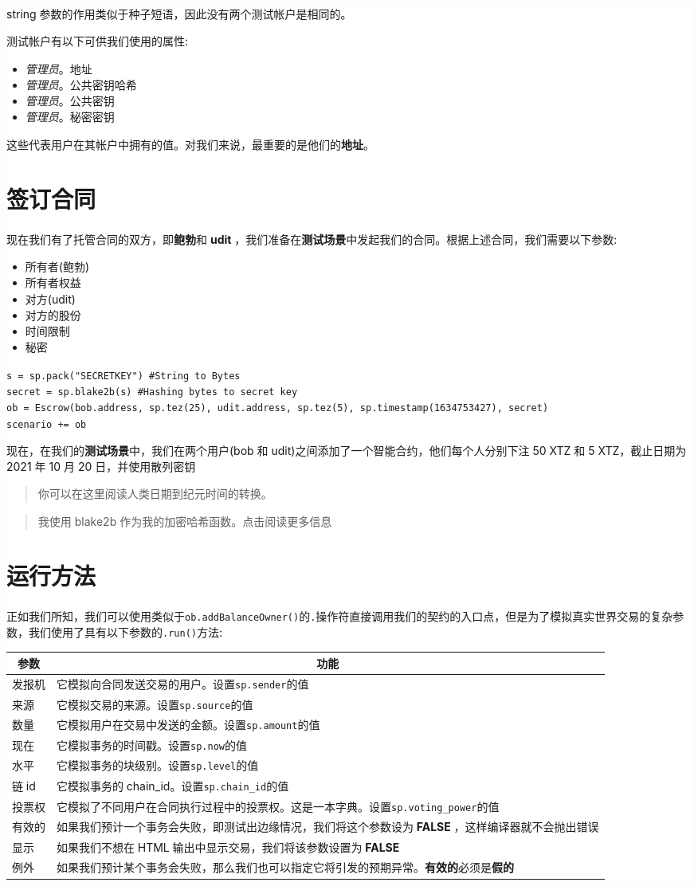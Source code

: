 string 参数的作用类似于种子短语，因此没有两个测试帐户是相同的。

测试帐户有以下可供我们使用的属性:

*   *管理员*。地址
*   *管理员*。公共密钥哈希
*   *管理员*。公共密钥
*   *管理员*。秘密密钥

这些代表用户在其帐户中拥有的值。对我们来说，最重要的是他们的**地址**。

# 签订合同

现在我们有了托管合同的双方，即**鲍勃**和 **udit** ，我们准备在**测试场景**中发起我们的合同。根据上述合同，我们需要以下参数:

*   所有者(鲍勃)
*   所有者权益
*   对方(udit)
*   对方的股份
*   时间限制
*   秘密

```
s = sp.pack("SECRETKEY") #String to Bytes
secret = sp.blake2b(s) #Hashing bytes to secret key
ob = Escrow(bob.address, sp.tez(25), udit.address, sp.tez(5), sp.timestamp(1634753427), secret)
scenario += ob
```

现在，在我们的**测试场景**中，我们在两个用户(bob 和 udit)之间添加了一个智能合约，他们每个人分别下注 50 XTZ 和 5 XTZ，截止日期为 2021 年 10 月 20 日，并使用散列密钥

> 你可以在这里阅读人类日期到纪元时间的转换。

> 我使用 blake2b 作为我的加密哈希函数。点击阅读更多信息

# 运行方法

正如我们所知，我们可以使用类似于`ob.addBalanceOwner()`的`.`操作符直接调用我们的契约的入口点，但是为了模拟真实世界交易的复杂参数，我们使用了具有以下参数的`.run()`方法:

| 参数 | 功能 |
| --- | --- |
| 发报机 | 它模拟向合同发送交易的用户。设置`sp.sender`的值 |
| 来源 | 它模拟交易的来源。设置`sp.source`的值 |
| 数量 | 它模拟用户在交易中发送的金额。设置`sp.amount`的值 |
| 现在 | 它模拟事务的时间戳。设置`sp.now`的值 |
| 水平 | 它模拟事务的块级别。设置`sp.level`的值 |
| 链 id | 它模拟事务的 chain_id。设置`sp.chain_id`的值 |
| 投票权 | 它模拟了不同用户在合同执行过程中的投票权。这是一本字典。设置`sp.voting_power`的值 |
| 有效的 | 如果我们预计一个事务会失败，即测试出边缘情况，我们将这个参数设为 **FALSE** ，这样编译器就不会抛出错误 |
| 显示 | 如果我们不想在 HTML 输出中显示交易，我们将该参数设置为 **FALSE** |
| 例外 | 如果我们预计某个事务会失败，那么我们也可以指定它将引发的预期异常。**有效的**必须是**假的** |
